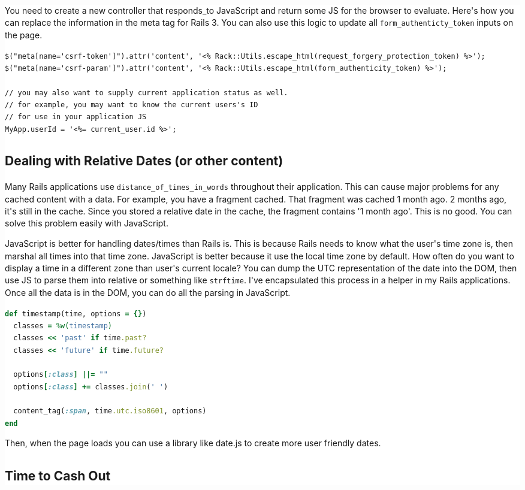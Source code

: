 
You need to create a new controller that responds_to JavaScript and
return some JS for the browser to evaluate. Here's how you can replace
the information in the meta tag for Rails 3. You can also use this
logic to update all `form_authenticty_token` inputs on the page.

    $("meta[name='csrf-token']").attr('content', '<% Rack::Utils.escape_html(request_forgery_protection_token) %>');
    $("meta[name='csrf-param']").attr('content', '<% Rack::Utils.escape_html(form_authenticity_token) %>');

    // you may also want to supply current application status as well.
    // for example, you may want to know the current users's ID
    // for use in your application JS
    MyApp.userId = '<%= current_user.id %>';


## Dealing with Relative Dates (or other content)

Many Rails applications use `distance_of_times_in_words` throughout
their application. This can cause major problems for any cached content
with a data. For example, you have a fragment cached. That fragment was
cached 1 month ago. 2 months ago, it's still in the cache. Since you
stored a relative date in the cache, the fragment contains '1 month
ago'. This is no good. You can solve this problem easily with
JavaScript.

JavaScript is better for handling dates/times than Rails is. This is
because Rails needs to know what the user's time zone is, then marshal
all times into that time zone. JavaScript is better because it use the
local time zone by default. How often do you want to display a time in a
different zone than user's current locale? You can dump the UTC
representation of the date into the DOM, then use JS to parse them into
relative or something like `strftime`. I've encapsulated this process in
a helper in my Rails applications. Once all the data is in the DOM, you
can do all the parsing in JavaScript.

```ruby
def timestamp(time, options = {})
  classes = %w(timestamp)
  classes << 'past' if time.past?
  classes << 'future' if time.future?

  options[:class] ||= ""
  options[:class] += classes.join(' ')

  content_tag(:span, time.utc.iso8601, options)
end
```

Then, when the page loads you can use a library like date.js to create
more user friendly dates.

## Time to Cash Out
